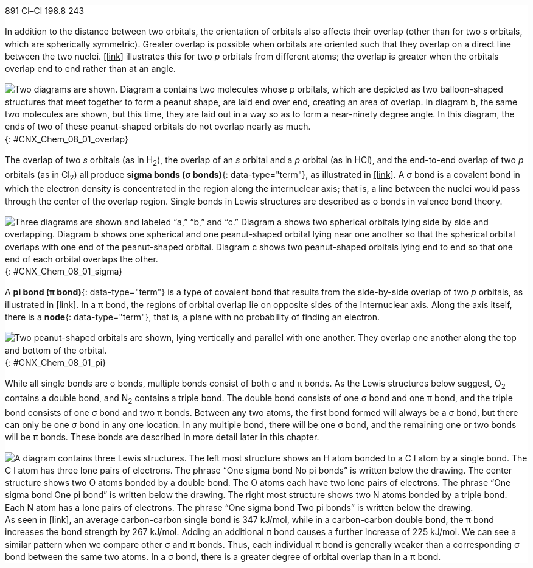 <td data-align="left">891</td>
<td data-align="left">Cl–Cl</td>
<td data-align="left">198.8</td>
<td data-align="left">243</td></tr>
</tbody></table>

In addition to the distance between two orbitals, the orientation of orbitals also affects their overlap (other than for two *s* orbitals, which are spherically symmetric). Greater overlap is possible when orbitals are oriented such that they overlap on a direct line between the two nuclei. [\[link\]](#CNX_Chem_08_01_overlap) illustrates this for two *p* orbitals from different atoms; the overlap is greater when the orbitals overlap end to end rather than at an angle.

 ![Two diagrams are shown. Diagram a contains two molecules whose p orbitals, which are depicted as two balloon-shaped structures that meet together to form a peanut shape, are laid end over end, creating an area of overlap. In diagram b, the same two molecules are shown, but this time, they are laid out in a way so as to form a near-ninety degree angle. In this diagram, the ends of two of these peanut-shaped orbitals do not overlap nearly as much.](../resources/CNX_Chem_08_01_overlap.jpg "(a) The overlap of two p orbitals is greatest when the orbitals are directed end to end. (b) Any other arrangement results in less overlap. The dots indicate the locations of the nuclei."){: #CNX_Chem_08_01_overlap}

The overlap of two *s* orbitals (as in H<sub>2</sub>), the overlap of an *s* orbital and a *p* orbital (as in HCl), and the end-to-end overlap of two *p* orbitals (as in Cl<sub>2</sub>) all produce **sigma bonds (σ bonds)**{: data-type="term"}, as illustrated in [\[link\]](#CNX_Chem_08_01_sigma). A σ bond is a covalent bond in which the electron density is concentrated in the region along the internuclear axis; that is, a line between the nuclei would pass through the center of the overlap region. Single bonds in Lewis structures are described as σ bonds in valence bond theory.

 ![Three diagrams are shown and labeled &#x201C;a,&#x201D; &#x201C;b,&#x201D; and &#x201C;c.&#x201D; Diagram a shows two spherical orbitals lying side by side and overlapping. Diagram b shows one spherical and one peanut-shaped orbital lying near one another so that the spherical orbital overlaps with one end of the peanut-shaped orbital. Diagram c shows two peanut-shaped orbitals lying end to end so that one end of each orbital overlaps the other.](../resources/CNX_Chem_08_01_sigma.jpg "Sigma (&#x3C3;) bonds form from the overlap of the following: (a) two s orbitals, (b) an s orbital and a p orbital, and (c) two p orbitals. The dots indicate the locations of the nuclei."){: #CNX_Chem_08_01_sigma}

A **pi bond (π bond)**{: data-type="term"} is a type of covalent bond that results from the side-by-side overlap of two *p* orbitals, as illustrated in [\[link\]](#CNX_Chem_08_01_pi). In a π bond, the regions of orbital overlap lie on opposite sides of the internuclear axis. Along the axis itself, there is a **node**{: data-type="term"}, that is, a plane with no probability of finding an electron.

 ![Two peanut-shaped orbitals are shown, lying vertically and parallel with one another. They overlap one another along the top and bottom of the orbital.](../resources/CNX_Chem_08_01_pi.jpg "Pi (&#x3C0;) bonds form from the side-by-side overlap of two p orbitals. The dots indicate the location of the nuclei."){: #CNX_Chem_08_01_pi}

While all single bonds are σ bonds, multiple bonds consist of both σ and π bonds. As the Lewis structures below suggest, O<sub>2</sub> contains a double bond, and N<sub>2</sub> contains a triple bond. The double bond consists of one σ bond and one π bond, and the triple bond consists of one σ bond and two π bonds. Between any two atoms, the first bond formed will always be a σ bond, but there can only be one σ bond in any one location. In any multiple bond, there will be one σ bond, and the remaining one or two bonds will be π bonds. These bonds are described in more detail later in this chapter.

<span data-type="media" data-alt="A diagram contains three Lewis structures. The left most structure shows an H atom bonded to a C l atom by a single bond. The C l atom has three lone pairs of electrons. The phrase &#x201C;One sigma bond No pi bonds&#x201D; is written below the drawing. The center structure shows two O atoms bonded by a double bond. The O atoms each have two lone pairs of electrons. The phrase &#x201C;One sigma bond One pi bond&#x201D; is written below the drawing. The right most structure shows two N atoms bonded by a triple bond. Each N atom has a lone pairs of electrons. The phrase &#x201C;One sigma bond Two pi bonds&#x201D; is written below the drawing."> ![A diagram contains three Lewis structures. The left most structure shows an H atom bonded to a C l atom by a single bond. The C l atom has three lone pairs of electrons. The phrase &#x201C;One sigma bond No pi bonds&#x201D; is written below the drawing. The center structure shows two O atoms bonded by a double bond. The O atoms each have two lone pairs of electrons. The phrase &#x201C;One sigma bond One pi bond&#x201D; is written below the drawing. The right most structure shows two N atoms bonded by a triple bond. Each N atom has a lone pairs of electrons. The phrase &#x201C;One sigma bond Two pi bonds&#x201D; is written below the drawing.](../resources/CNX_Chem_08_01_bondtype_img.jpg) </span> As seen in [\[link\]](#fs-idp43355056), an average carbon-carbon single bond is 347 kJ/mol, while in a carbon-carbon double bond, the π bond increases the bond strength by 267 kJ/mol. Adding an additional π bond causes a further increase of 225 kJ/mol. We can see a similar pattern when we compare other σ and π bonds. Thus, each individual π bond is generally weaker than a corresponding σ bond between the same two atoms. In a σ bond, there is a greater degree of orbital overlap than in a π bond.

